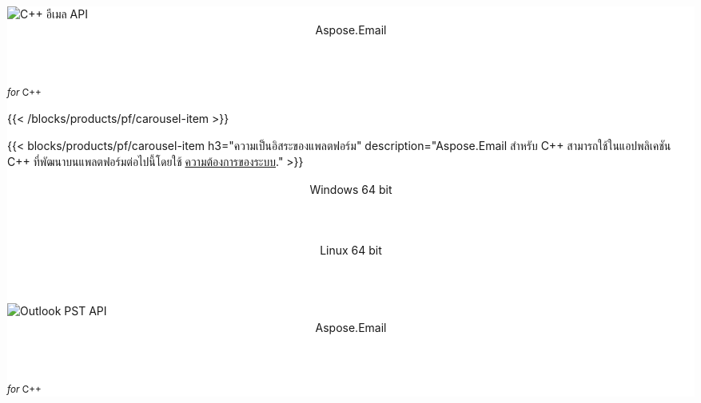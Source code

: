  </div>
  
 </div>
 
 <div class="d1-logo">
  <img width="70" height="75" alt="C++ อีเมล API" src="https://www.aspose.cloud/templates/aspose/img/products/email/aspose_email-for-cpp.svg"/>
  <header>
   Aspose.Email
  </header>
  <footer>
   <small>
    <em>
     for
    </em>
    C++
   </small>
  </footer>
 </div>
 
</div>

{{< /blocks/products/pf/carousel-item >}}

{{< blocks/products/pf/carousel-item h3="ความเป็นอิสระของแพลตฟอร์ม" description="Aspose.Email สำหรับ C++ สามารถใช้ในแอปพลิเคชัน C++ ที่พัฒนาบนแพลตฟอร์มต่อไปนี้โดยใช้ [ความต้องการของระบบ](https://docs.aspose.com/email/cpp/system-requirements/)." >}}
<div class="diagram1 d1-cplus">
 <div class="d1-row">
  <div class="d1-col d1-left">
   
   <header>
    <i class="fa fa-cubes">
    </i>
    Windows 64 bit
   </header>
  </div>
  
  <div class="d1-col d1-right">
   <header>
    <i class="fa fa-cubes">
    </i>
    Linux 64 bit
   </header>
  </div>
  
 </div>
 
 <div class="d1-logo">
  <img width="70" height="75" alt="Outlook PST API" src="https://www.aspose.cloud/templates/aspose/img/products/email/aspose_email-for-cpp.svg"/>
  <header>
   Aspose.Email
  </header>
  <footer>
   <small>
    <em>
     for
    </em>
    C++
   </small>
  </footer>
 </div>
 